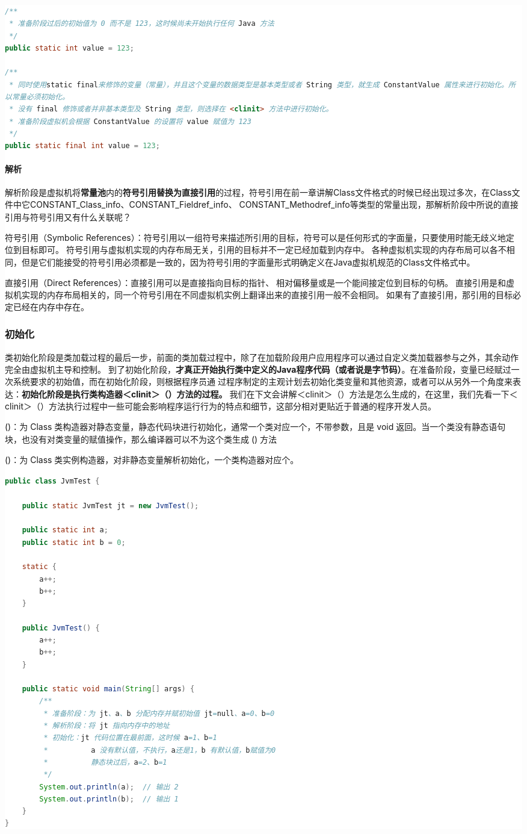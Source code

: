 ```java
/**
 * 准备阶段过后的初始值为 0 而不是 123，这时候尚未开始执行任何 Java 方法
 */
public static int value = 123;

/**
 * 同时使用static final来修饰的变量（常量），并且这个变量的数据类型是基本类型或者 String 类型，就生成 ConstantValue 属性来进行初始化。所以常量必须初始化。
 * 没有 final 修饰或者并非基本类型及 String 类型，则选择在 <clinit> 方法中进行初始化。
 * 准备阶段虚拟机会根据 ConstantValue 的设置将 value 赋值为 123
 */
public static final int value = 123;
```

#### 解析

解析阶段是虚拟机将**常量池**内的**符号引用替换为直接引用**的过程，符号引用在前一章讲解Class文件格式的时候已经出现过多次，在Class文件中它CONSTANT_Class_info、CONSTANT_Fieldref_info、 CONSTANT_Methodref_info等类型的常量出现，那解析阶段中所说的直接引用与符号引用又有什么关联呢？

符号引用（Symbolic References）：符号引用以一组符号来描述所引用的目标，符号可以是任何形式的字面量，只要使用时能无歧义地定位到目标即可。 符号引用与虚拟机实现的内存布局无关，引用的目标并不一定已经加载到内存中。 各种虚拟机实现的内存布局可以各不相同，但是它们能接受的符号引用必须都是一致的，因为符号引用的字面量形式明确定义在Java虚拟机规范的Class文件格式中。

直接引用（Direct References）：直接引用可以是直接指向目标的指针、 相对偏移量或是一个能间接定位到目标的句柄。 直接引用是和虚拟机实现的内存布局相关的，同一个符号引用在不同虚拟机实例上翻译出来的直接引用一般不会相同。 如果有了直接引用，那引用的目标必定已经在内存中存在。 

### 初始化

类初始化阶段是类加载过程的最后一步，前面的类加载过程中，除了在加载阶段用户应用程序可以通过自定义类加载器参与之外，其余动作完全由虚拟机主导和控制。 到了初始化阶段，**才真正开始执行类中定义的Java程序代码（或者说是字节码）**。在准备阶段，变量已经赋过一次系统要求的初始值，而在初始化阶段，则根据程序员通
过程序制定的主观计划去初始化类变量和其他资源，或者可以从另外一个角度来表达：**初始化阶段是执行类构造器＜clinit＞（）方法的过程。** 我们在下文会讲解＜clinit＞（）方法是怎么生成的，在这里，我们先看一下＜clinit＞（）方法执行过程中一些可能会影响程序运行行为的特点和细节，这部分相对更贴近于普通的程序开发人员。 

<clinit>()：为 Class 类构造器对静态变量，静态代码块进行初始化，通常一个类对应一个，不带参数，且是 void  返回。当一个类没有静态语句块，也没有对类变量的赋值操作，那么编译器可以不为这个类生成 <clinit>() 方法

<init>()：为 Class 类实例构造器，对非静态变量解析初始化，一个类构造器对应个。

```java
public class JvmTest {

    public static JvmTest jt = new JvmTest();

    public static int a;
    public static int b = 0;

    static {
        a++;
        b++;
    }

    public JvmTest() {
        a++;
        b++;
    }

    public static void main(String[] args) {
        /**
         * 准备阶段：为 jt、a、b 分配内存并赋初始值 jt=null、a=0、b=0
         * 解析阶段：将 jt 指向内存中的地址
         * 初始化：jt 代码位置在最前面，这时候 a=1、b=1
         *          a 没有默认值，不执行，a还是1，b 有默认值，b赋值为0
         *          静态块过后，a=2、b=1
         */
        System.out.println(a);  // 输出 2
        System.out.println(b);  // 输出 1
    }
}
```